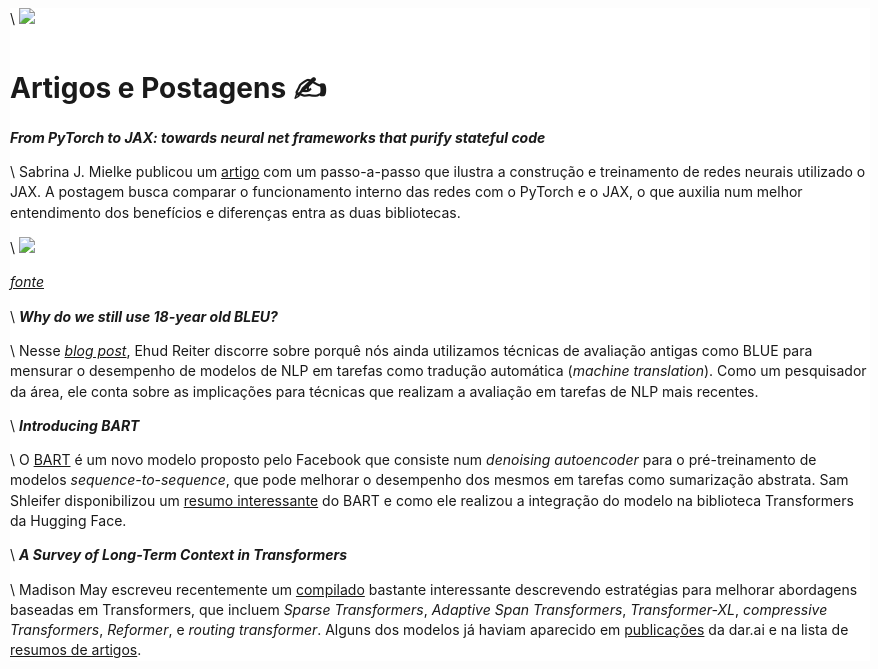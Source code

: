 
\\
![](https://cdn-images-1.medium.com/max/800/1*CojgKJwB_n_7-j0DJZ0y7g.png)

# Artigos e Postagens ✍️

***From PyTorch to JAX: towards neural net frameworks that purify stateful code***

\\
Sabrina J. Mielke publicou um [artigo](https://sjmielke.com/jax-purify.htm) com um passo-a-passo que ilustra a construção e treinamento de redes neurais utilizado o JAX. A postagem busca comparar o funcionamento interno das redes com o PyTorch e o JAX, o que auxilia num melhor entendimento dos benefícios e diferenças entra as duas bibliotecas.



\\
![](https://cdn-images-1.medium.com/max/800/0*Nrw4UnmnIZ__elHu.png)

[*fonte*](https://sjmielke.com/jax-purify.htm)

\\
***Why do we still use 18-year old BLEU?***

\\
Nesse [*blog post*](https://ehudreiter.com/2020/03/02/why-use-18-year-old-bleu/), Ehud Reiter discorre sobre porquê nós ainda utilizamos técnicas de avaliação antigas como BLUE para mensurar o desempenho de modelos de NLP em tarefas como tradução automática (*machine translation*). Como um pesquisador da área, ele conta sobre as implicações para técnicas que realizam a avaliação em tarefas de NLP mais recentes.



\\
***Introducing BART***

\\
O [BART](https://arxiv.org/abs/1910.13461) é um novo modelo proposto pelo Facebook que consiste num *denoising autoencoder* para o pré-treinamento de modelos *sequence-to-sequence*, que pode melhorar o desempenho dos mesmos em tarefas como sumarização abstrata. Sam Shleifer disponibilizou um [resumo interessante](https://sshleifer.github.io/blog_v2/jupyter/2020/03/12/bart.html) do BART e como ele realizou a integração do modelo na biblioteca Transformers da Hugging Face.



\\
***A Survey of Long-Term Context in Transformers***

\\
Madison May escreveu recentemente um [compilado](https://www.pragmatic.ml/a-survey-of-methods-for-incorporating-long-term-context/) bastante interessante descrevendo estratégias para melhorar abordagens baseadas em Transformers, que incluem *Sparse Transformers*, *Adaptive Span Transformers*, *Transformer-XL*, *compressive Transformers*, *Reformer*, e *routing transformer*. Alguns dos modelos já haviam aparecido em [publicações](https://medium.com/dair-ai) da dar.ai e na lista de [resumos de artigos](https://medium.com/dair-ai/nlp-research-highlights-cd522b21b01a).


